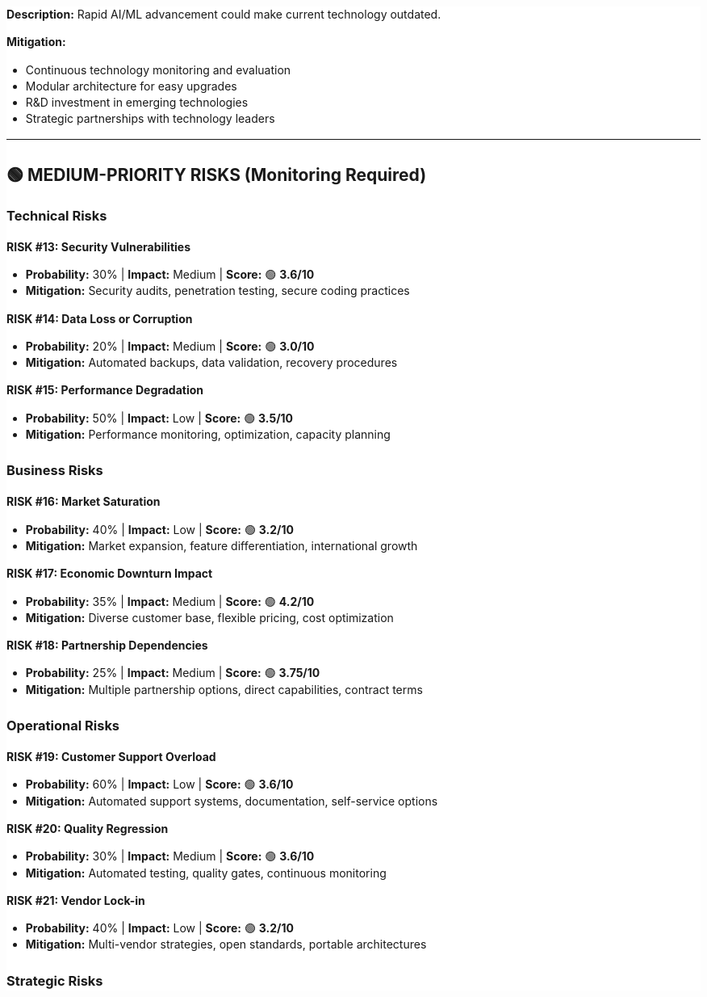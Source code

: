 **Description:** Rapid AI/ML advancement could make current technology outdated.

**Mitigation:**
- Continuous technology monitoring and evaluation
- Modular architecture for easy upgrades
- R&D investment in emerging technologies
- Strategic partnerships with technology leaders

---

## 🟢 MEDIUM-PRIORITY RISKS (Monitoring Required)

### **Technical Risks**

**RISK #13: Security Vulnerabilities**
- **Probability:** 30% | **Impact:** Medium | **Score:** 🟢 **3.6/10**
- **Mitigation:** Security audits, penetration testing, secure coding practices

**RISK #14: Data Loss or Corruption**
- **Probability:** 20% | **Impact:** Medium | **Score:** 🟢 **3.0/10**
- **Mitigation:** Automated backups, data validation, recovery procedures

**RISK #15: Performance Degradation**
- **Probability:** 50% | **Impact:** Low | **Score:** 🟢 **3.5/10**
- **Mitigation:** Performance monitoring, optimization, capacity planning

### **Business Risks**

**RISK #16: Market Saturation**
- **Probability:** 40% | **Impact:** Low | **Score:** 🟢 **3.2/10**
- **Mitigation:** Market expansion, feature differentiation, international growth

**RISK #17: Economic Downturn Impact**
- **Probability:** 35% | **Impact:** Medium | **Score:** 🟢 **4.2/10**
- **Mitigation:** Diverse customer base, flexible pricing, cost optimization

**RISK #18: Partnership Dependencies**
- **Probability:** 25% | **Impact:** Medium | **Score:** 🟢 **3.75/10**
- **Mitigation:** Multiple partnership options, direct capabilities, contract terms

### **Operational Risks**

**RISK #19: Customer Support Overload**
- **Probability:** 60% | **Impact:** Low | **Score:** 🟢 **3.6/10**
- **Mitigation:** Automated support systems, documentation, self-service options

**RISK #20: Quality Regression**
- **Probability:** 30% | **Impact:** Medium | **Score:** 🟢 **3.6/10**
- **Mitigation:** Automated testing, quality gates, continuous monitoring

**RISK #21: Vendor Lock-in**
- **Probability:** 40% | **Impact:** Low | **Score:** 🟢 **3.2/10**
- **Mitigation:** Multi-vendor strategies, open standards, portable architectures

### **Strategic Risks**
